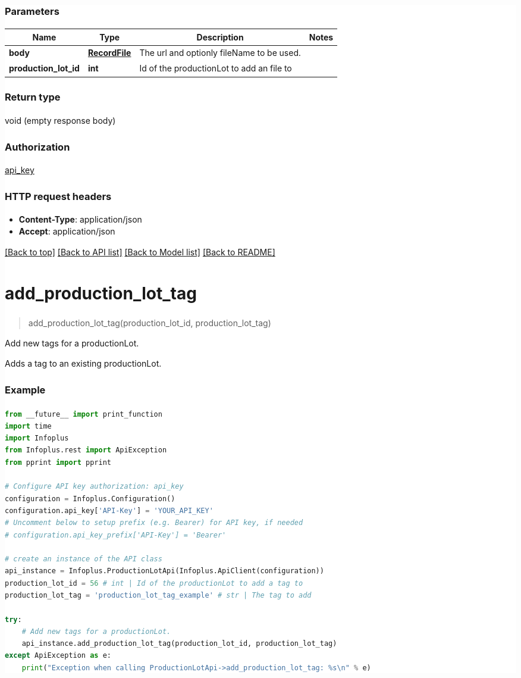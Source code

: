 ### Parameters

Name | Type | Description  | Notes
------------- | ------------- | ------------- | -------------
 **body** | [**RecordFile**](RecordFile.md)| The url and optionly fileName to be used. | 
 **production_lot_id** | **int**| Id of the productionLot to add an file to | 

### Return type

void (empty response body)

### Authorization

[api_key](../README.md#api_key)

### HTTP request headers

 - **Content-Type**: application/json
 - **Accept**: application/json

[[Back to top]](#) [[Back to API list]](../README.md#documentation-for-api-endpoints) [[Back to Model list]](../README.md#documentation-for-models) [[Back to README]](../README.md)

# **add_production_lot_tag**
> add_production_lot_tag(production_lot_id, production_lot_tag)

Add new tags for a productionLot.

Adds a tag to an existing productionLot.

### Example
```python
from __future__ import print_function
import time
import Infoplus
from Infoplus.rest import ApiException
from pprint import pprint

# Configure API key authorization: api_key
configuration = Infoplus.Configuration()
configuration.api_key['API-Key'] = 'YOUR_API_KEY'
# Uncomment below to setup prefix (e.g. Bearer) for API key, if needed
# configuration.api_key_prefix['API-Key'] = 'Bearer'

# create an instance of the API class
api_instance = Infoplus.ProductionLotApi(Infoplus.ApiClient(configuration))
production_lot_id = 56 # int | Id of the productionLot to add a tag to
production_lot_tag = 'production_lot_tag_example' # str | The tag to add

try:
    # Add new tags for a productionLot.
    api_instance.add_production_lot_tag(production_lot_id, production_lot_tag)
except ApiException as e:
    print("Exception when calling ProductionLotApi->add_production_lot_tag: %s\n" % e)
```
